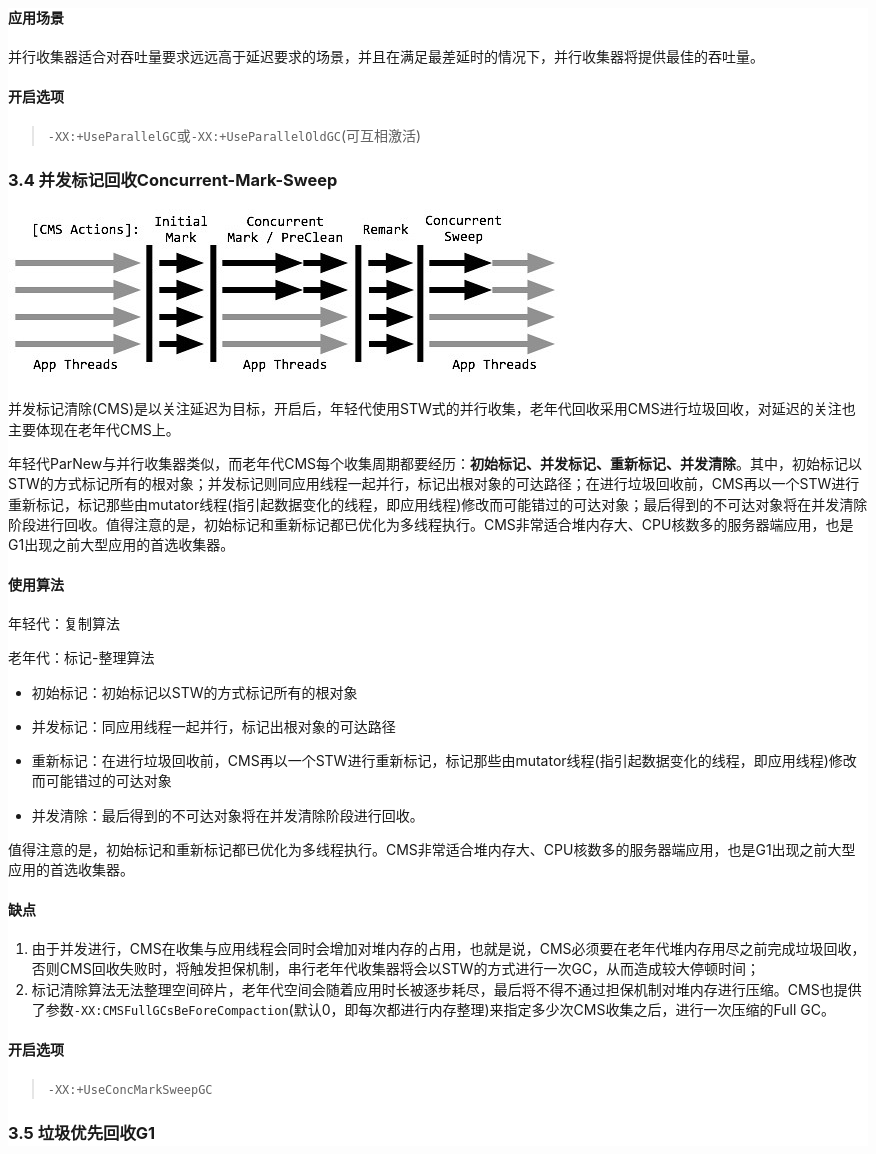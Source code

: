 #### 应用场景

并行收集器适合对吞吐量要求远远高于延迟要求的场景，并且在满足最差延时的情况下，并行收集器将提供最佳的吞吐量。

#### 开启选项

> `-XX:+UseParallelGC`或`-XX:+UseParallelOldGC`(可互相激活)

### 3.4 并发标记回收Concurrent-Mark-Sweep

![](blogpic/并发标记清除收集器.jpg)

并发标记清除(CMS)是以关注延迟为目标，开启后，年轻代使用STW式的并行收集，老年代回收采用CMS进行垃圾回收，对延迟的关注也主要体现在老年代CMS上。

年轻代ParNew与并行收集器类似，而老年代CMS每个收集周期都要经历：**初始标记、并发标记、重新标记、并发清除**。其中，初始标记以STW的方式标记所有的根对象；并发标记则同应用线程一起并行，标记出根对象的可达路径；在进行垃圾回收前，CMS再以一个STW进行重新标记，标记那些由mutator线程(指引起数据变化的线程，即应用线程)修改而可能错过的可达对象；最后得到的不可达对象将在并发清除阶段进行回收。值得注意的是，初始标记和重新标记都已优化为多线程执行。CMS非常适合堆内存大、CPU核数多的服务器端应用，也是G1出现之前大型应用的首选收集器。

#### 使用算法

年轻代：复制算法

老年代：标记-整理算法

- 初始标记：初始标记以STW的方式标记所有的根对象

- 并发标记：同应用线程一起并行，标记出根对象的可达路径

- 重新标记：在进行垃圾回收前，CMS再以一个STW进行重新标记，标记那些由mutator线程(指引起数据变化的线程，即应用线程)修改而可能错过的可达对象

- 并发清除：最后得到的不可达对象将在并发清除阶段进行回收。

值得注意的是，初始标记和重新标记都已优化为多线程执行。CMS非常适合堆内存大、CPU核数多的服务器端应用，也是G1出现之前大型应用的首选收集器。

#### 缺点

1. 由于并发进行，CMS在收集与应用线程会同时会增加对堆内存的占用，也就是说，CMS必须要在老年代堆内存用尽之前完成垃圾回收，否则CMS回收失败时，将触发担保机制，串行老年代收集器将会以STW的方式进行一次GC，从而造成较大停顿时间；
2. 标记清除算法无法整理空间碎片，老年代空间会随着应用时长被逐步耗尽，最后将不得不通过担保机制对堆内存进行压缩。CMS也提供了参数`-XX:CMSFullGCsBeForeCompaction`(默认0，即每次都进行内存整理)来指定多少次CMS收集之后，进行一次压缩的Full GC。

#### 开启选项

> `-XX:+UseConcMarkSweepGC`



### 3.5 垃圾优先回收G1
